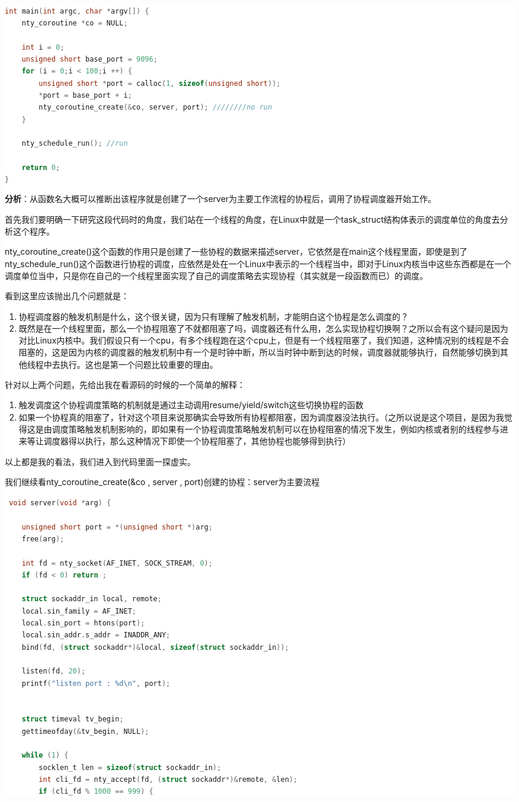 ```c
int main(int argc, char *argv[]) {
	nty_coroutine *co = NULL;

	int i = 0;
	unsigned short base_port = 9096;
	for (i = 0;i < 100;i ++) {
		unsigned short *port = calloc(1, sizeof(unsigned short));
		*port = base_port + i;
		nty_coroutine_create(&co, server, port); ////////no run
	}

	nty_schedule_run(); //run

	return 0;
}
```

**分析**：从函数名大概可以推断出该程序就是创建了一个server为主要工作流程的协程后，调用了协程调度器开始工作。

首先我们要明确一下研究这段代码时的角度，我们站在一个线程的角度，在Linux中就是一个task_struct结构体表示的调度单位的角度去分析这个程序。

nty_coroutine_create()这个函数的作用只是创建了一些协程的数据来描述server，它依然是在main这个线程里面，即使是到了nty_schedule_run()这个函数进行协程的调度，应依然是处在一个Linux中表示的一个线程当中，即对于Linux内核当中这些东西都是在一个调度单位当中，只是你在自己的一个线程里面实现了自己的调度策略去实现协程（其实就是一段函数而已）的调度。

看到这里应该抛出几个问题就是：

1. 协程调度器的触发机制是什么，这个很关键，因为只有理解了触发机制，才能明白这个协程是怎么调度的？
2. 既然是在一个线程里面，那么一个协程阻塞了不就都阻塞了吗，调度器还有什么用，怎么实现协程切换啊？之所以会有这个疑问是因为对比Linux内核中。我们假设只有一个cpu，有多个线程跑在这个cpu上，但是有一个线程阻塞了，我们知道，这种情况别的线程是不会阻塞的，这是因为内核的调度器的触发机制中有一个是时钟中断，所以当时钟中断到达的时候，调度器就能够执行，自然能够切换到其他线程中去执行。这也是第一个问题比较重要的理由。

针对以上两个问题，先给出我在看源码的时候的一个简单的解释：

1. 触发调度这个协程调度策略的机制就是通过主动调用resume/yield/switch这些切换协程的函数
2. 如果一个协程真的阻塞了，针对这个项目来说那确实会导致所有协程都阻塞，因为调度器没法执行。（之所以说是这个项目，是因为我觉得这是由调度策略触发机制影响的，即如果有一个协程调度策略触发机制可以在协程阻塞的情况下发生，例如内核或者别的线程参与进来等让调度器得以执行，那么这种情况下即使一个协程阻塞了，其他协程也能够得到执行）

以上都是我的看法，我们进入到代码里面一探虚实。

我们继续看nty_coroutine_create(&co , server , port)创建的协程：server为主要流程

```c
 void server(void *arg) {

	unsigned short port = *(unsigned short *)arg;
	free(arg);

	int fd = nty_socket(AF_INET, SOCK_STREAM, 0);
	if (fd < 0) return ;

	struct sockaddr_in local, remote;
	local.sin_family = AF_INET;
	local.sin_port = htons(port);
	local.sin_addr.s_addr = INADDR_ANY;
	bind(fd, (struct sockaddr*)&local, sizeof(struct sockaddr_in));

	listen(fd, 20);
	printf("listen port : %d\n", port);

	
	struct timeval tv_begin;
	gettimeofday(&tv_begin, NULL);

	while (1) {
		socklen_t len = sizeof(struct sockaddr_in);
		int cli_fd = nty_accept(fd, (struct sockaddr*)&remote, &len);
		if (cli_fd % 1000 == 999) {

```